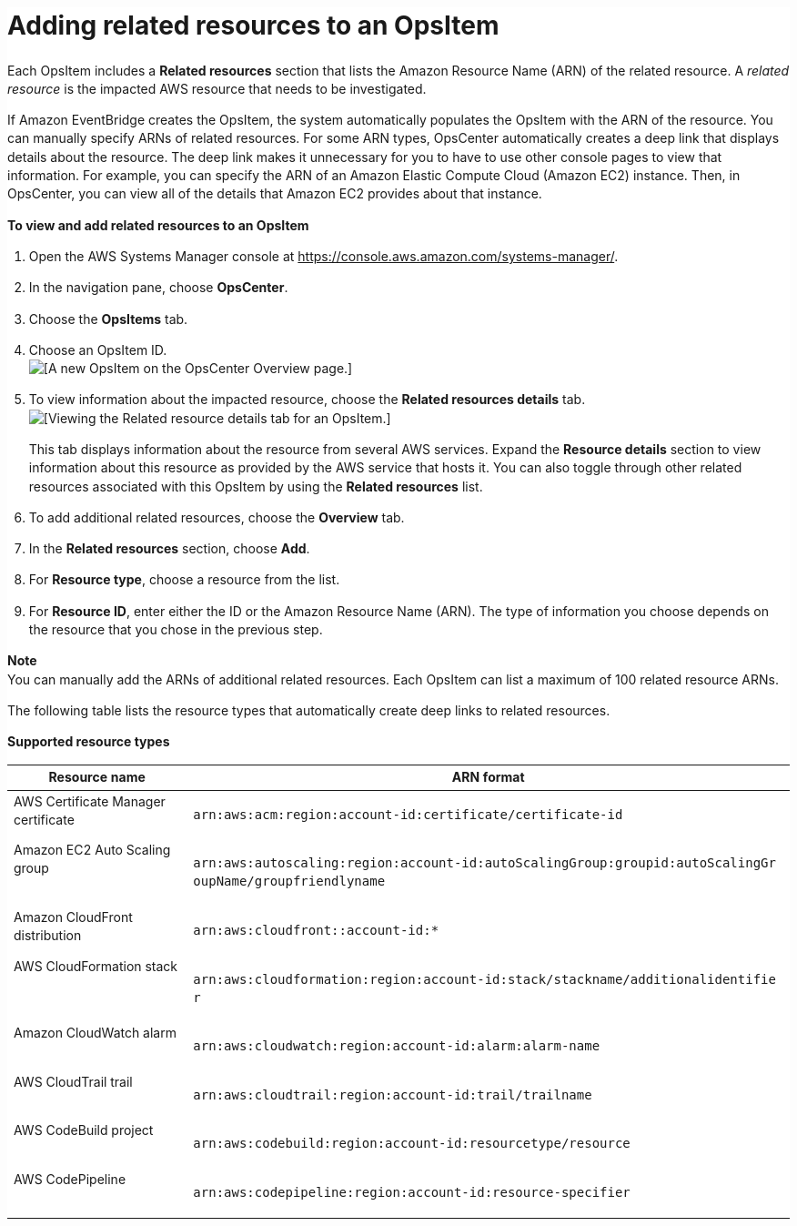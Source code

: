 # Adding related resources to an OpsItem<a name="OpsCenter-working-with-OpsItems-adding-related-resources"></a>

Each OpsItem includes a **Related resources** section that lists the Amazon Resource Name \(ARN\) of the related resource\. A *related resource* is the impacted AWS resource that needs to be investigated\. 

If Amazon EventBridge creates the OpsItem, the system automatically populates the OpsItem with the ARN of the resource\. You can manually specify ARNs of related resources\. For some ARN types, OpsCenter automatically creates a deep link that displays details about the resource\. The deep link makes it unnecessary for you to have to use other console pages to view that information\. For example, you can specify the ARN of an Amazon Elastic Compute Cloud \(Amazon EC2\) instance\. Then, in OpsCenter, you can view all of the details that Amazon EC2 provides about that instance\. 

**To view and add related resources to an OpsItem**

1. Open the AWS Systems Manager console at [https://console\.aws\.amazon\.com/systems\-manager/](https://console.aws.amazon.com/systems-manager/)\.

1. In the navigation pane, choose **OpsCenter**\.

1. Choose the **OpsItems** tab\.

1. Choose an OpsItem ID\.  
![\[A new OpsItem on the OpsCenter Overview page.\]](http://docs.aws.amazon.com/systems-manager/latest/userguide/images/OpsItems_working_scenario_1.png)

1. To view information about the impacted resource, choose the **Related resources details** tab\.  
![\[Viewing the Related resource details tab for an OpsItem.\]](http://docs.aws.amazon.com/systems-manager/latest/userguide/images/OpsItems_working_scenario_1_5.png)

   This tab displays information about the resource from several AWS services\. Expand the **Resource details** section to view information about this resource as provided by the AWS service that hosts it\. You can also toggle through other related resources associated with this OpsItem by using the **Related resources** list\.

1. To add additional related resources, choose the **Overview** tab\.

1. In the **Related resources** section, choose **Add**\.

1. For **Resource type**, choose a resource from the list\.

1. For **Resource ID**, enter either the ID or the Amazon Resource Name \(ARN\)\. The type of information you choose depends on the resource that you chose in the previous step\.

**Note**  
You can manually add the ARNs of additional related resources\. Each OpsItem can list a maximum of 100 related resource ARNs\.

The following table lists the resource types that automatically create deep links to related resources\.


**Supported resource types**  

| Resource name | ARN format | 
| --- | --- | 
|  AWS Certificate Manager certificate  |  <pre>arn:aws:acm:region:account-id:certificate/certificate-id</pre>  | 
|  Amazon EC2 Auto Scaling group  |  <pre>arn:aws:autoscaling:region:account-id:autoScalingGroup:groupid:autoScalingGroupName/groupfriendlyname</pre>  | 
|  Amazon CloudFront distribution  |  <pre>arn:aws:cloudfront::account-id:*</pre>  | 
|  AWS CloudFormation stack  |  <pre>arn:aws:cloudformation:region:account-id:stack/stackname/additionalidentifier</pre>  | 
|  Amazon CloudWatch alarm  |  <pre>arn:aws:cloudwatch:region:account-id:alarm:alarm-name</pre>  | 
|  AWS CloudTrail trail  |  <pre>arn:aws:cloudtrail:region:account-id:trail/trailname</pre>  | 
|  AWS CodeBuild project  |  <pre>arn:aws:codebuild:region:account-id:resourcetype/resource</pre>  | 
|  AWS CodePipeline  |  <pre>arn:aws:codepipeline:region:account-id:resource-specifier</pre>  | 